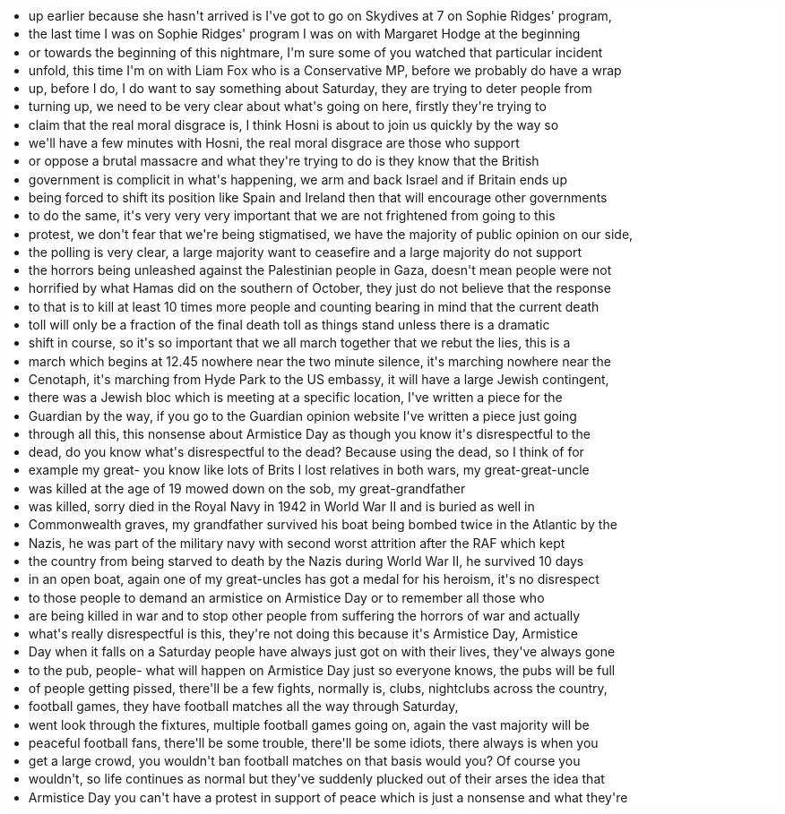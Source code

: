 *  up earlier because she hasn't arrived is I've got to go on Skydives at 7 on Sophie Ridges' program,
*  the last time I was on Sophie Ridges' program I was on with Margaret Hodge at the beginning
*  or towards the beginning of this nightmare, I'm sure some of you watched that particular incident
*  unfold, this time I'm on with Liam Fox who is a Conservative MP, before we probably do have a wrap
*  up, before I do, I do want to say something about Saturday, they are trying to deter people from
*  turning up, we need to be very clear about what's going on here, firstly they're trying to
*  claim that the real moral disgrace is, I think Hosni is about to join us quickly by the way so
*  we'll have a few minutes with Hosni, the real moral disgrace are those who support
*  or oppose a brutal massacre and what they're trying to do is they know that the British
*  government is complicit in what's happening, we arm and back Israel and if Britain ends up
*  being forced to shift its position like Spain and Ireland then that will encourage other governments
*  to do the same, it's very very very important that we are not frightened from going to this
*  protest, we don't fear that we're being stigmatised, we have the majority of public opinion on our side,
*  the polling is very clear, a large majority want to ceasefire and a large majority do not support
*  the horrors being unleashed against the Palestinian people in Gaza, doesn't mean people were not
*  horrified by what Hamas did on the southern of October, they just do not believe that the response
*  to that is to kill at least 10 times more people and counting bearing in mind that the current death
*  toll will only be a fraction of the final death toll as things stand unless there is a dramatic
*  shift in course, so it's so important that we all march together that we rebut the lies, this is a
*  march which begins at 12.45 nowhere near the two minute silence, it's marching nowhere near the
*  Cenotaph, it's marching from Hyde Park to the US embassy, it will have a large Jewish contingent,
*  there was a Jewish bloc which is meeting at a specific location, I've written a piece for the
*  Guardian by the way, if you go to the Guardian opinion website I've written a piece just going
*  through all this, this nonsense about Armistice Day as though you know it's disrespectful to the
*  dead, do you know what's disrespectful to the dead? Because using the dead, so I think of for
*  example my great- you know like lots of Brits I lost relatives in both wars, my great-great-uncle
*  was killed at the age of 19 mowed down on the sob, my great-grandfather
*  was killed, sorry died in the Royal Navy in 1942 in World War II and is buried as well in
*  Commonwealth graves, my grandfather survived his boat being bombed twice in the Atlantic by the
*  Nazis, he was part of the military navy with second worst attrition after the RAF which kept
*  the country from being starved to death by the Nazis during World War II, he survived 10 days
*  in an open boat, again one of my great-uncles has got a medal for his heroism, it's no disrespect
*  to those people to demand an armistice on Armistice Day or to remember all those who
*  are being killed in war and to stop other people from suffering the horrors of war and actually
*  what's really disrespectful is this, they're not doing this because it's Armistice Day, Armistice
*  Day when it falls on a Saturday people have always just got on with their lives, they've always gone
*  to the pub, people- what will happen on Armistice Day just so everyone knows, the pubs will be full
*  of people getting pissed, there'll be a few fights, normally is, clubs, nightclubs across the country,
*  football games, they have football matches all the way through Saturday,
*  went look through the fixtures, multiple football games going on, again the vast majority will be
*  peaceful football fans, there'll be some trouble, there'll be some idiots, there always is when you
*  get a large crowd, you wouldn't ban football matches on that basis would you? Of course you
*  wouldn't, so life continues as normal but they've suddenly plucked out of their arses the idea that
*  Armistice Day you can't have a protest in support of peace which is just a nonsense and what they're
